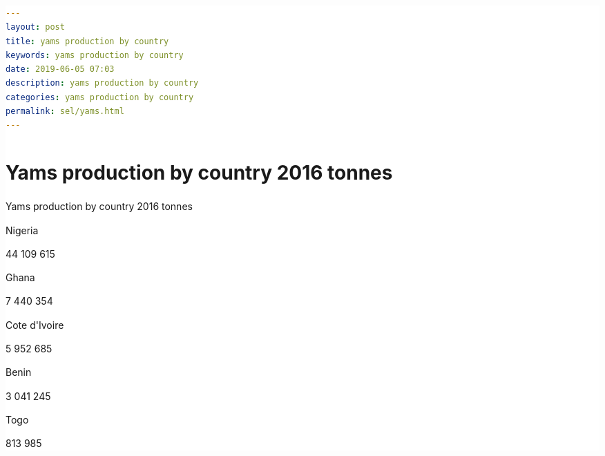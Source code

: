 ```yaml
---
layout: post
title: yams production by country 
keywords: yams production by country
date: 2019-06-05 07:03
description: yams production by country
categories: yams production by country
permalink: sel/yams.html
---
```


# Yams production by country 2016 tonnes



Yams production by country 2016 tonnes









Nigeria


44 109 615






Ghana


7 440 354






Cote d&#39;Ivoire


5 952 685






Benin


3 041 245






Togo


813 985
